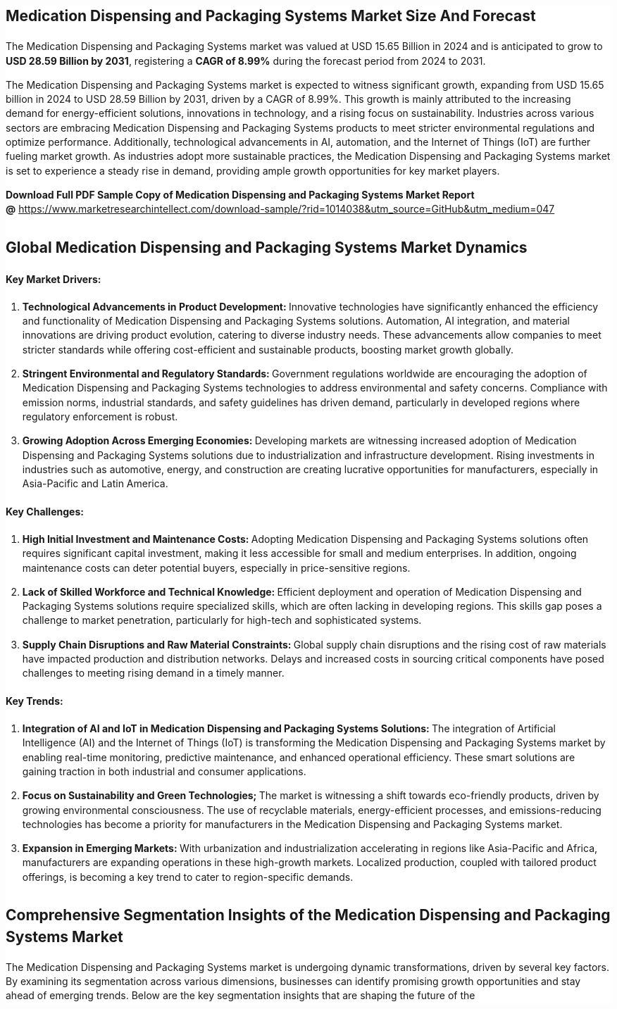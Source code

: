 <h2>Medication Dispensing and Packaging Systems Market Size And Forecast</h2><p>The Medication Dispensing and Packaging Systems market was valued at USD 15.65 Billion in 2024 and is anticipated to grow to <strong>USD 28.59 Billion by 2031</strong>, registering a <strong>CAGR of 8.99%</strong> during the forecast period from 2024 to 2031.</p><p>The Medication Dispensing and Packaging Systems market is expected to witness significant growth, expanding from USD 15.65 billion in 2024 to USD 28.59 Billion by 2031, driven by a CAGR of 8.99%. This growth is mainly attributed to the increasing demand for energy-efficient solutions, innovations in technology, and a rising focus on sustainability. Industries across various sectors are embracing Medication Dispensing and Packaging Systems products to meet stricter environmental regulations and optimize performance. Additionally, technological advancements in AI, automation, and the Internet of Things (IoT) are further fueling market growth. As industries adopt more sustainable practices, the Medication Dispensing and Packaging Systems market is set to experience a steady rise in demand, providing ample growth opportunities for key market players.</p><p><strong>Download Full PDF Sample Copy of Medication Dispensing and Packaging Systems Market Report @</strong>&nbsp;<a href="https://www.marketresearchintellect.com/download-sample/?rid=1014038&amp;utm_source=GitHub&amp;utm_medium=047">https://www.marketresearchintellect.com/download-sample/?rid=1014038&amp;utm_source=GitHub&amp;utm_medium=047</a></p><h2>Global Medication Dispensing and Packaging Systems Market Dynamics</h2><h4><strong>Key Market Drivers:</strong></h4><ol><li><p><strong>Technological Advancements in Product Development:&nbsp;</strong>Innovative technologies have significantly enhanced the efficiency and functionality of Medication Dispensing and Packaging Systems solutions. Automation, AI integration, and material innovations are driving product evolution, catering to diverse industry needs. These advancements allow companies to meet stricter standards while offering cost-efficient and sustainable products, boosting market growth globally.</p></li><li><p><strong>Stringent Environmental and Regulatory Standards:&nbsp;</strong>Government regulations worldwide are encouraging the adoption of Medication Dispensing and Packaging Systems technologies to address environmental and safety concerns. Compliance with emission norms, industrial standards, and safety guidelines has driven demand, particularly in developed regions where regulatory enforcement is robust.</p></li><li><p><strong>Growing Adoption Across Emerging Economies:&nbsp;</strong>Developing markets are witnessing increased adoption of Medication Dispensing and Packaging Systems solutions due to industrialization and infrastructure development. Rising investments in industries such as automotive, energy, and construction are creating lucrative opportunities for manufacturers, especially in Asia-Pacific and Latin America.</p></li></ol><h4><strong>Key Challenges:</strong></h4><ol><li><p><strong>High Initial Investment and Maintenance Costs:&nbsp;</strong>Adopting Medication Dispensing and Packaging Systems solutions often requires significant capital investment, making it less accessible for small and medium enterprises. In addition, ongoing maintenance costs can deter potential buyers, especially in price-sensitive regions.</p></li><li><p><strong>Lack of Skilled Workforce and Technical Knowledge:&nbsp;</strong>Efficient deployment and operation of Medication Dispensing and Packaging Systems solutions require specialized skills, which are often lacking in developing regions. This skills gap poses a challenge to market penetration, particularly for high-tech and sophisticated systems.</p></li><li><p><strong>Supply Chain Disruptions and Raw Material Constraints:&nbsp;</strong>Global supply chain disruptions and the rising cost of raw materials have impacted production and distribution networks. Delays and increased costs in sourcing critical components have posed challenges to meeting rising demand in a timely manner.</p></li></ol><h4><strong>Key Trends:</strong></h4><ol><li><p><strong>Integration of AI and IoT in Medication Dispensing and Packaging Systems Solutions:&nbsp;</strong>The integration of Artificial Intelligence (AI) and the Internet of Things (IoT) is transforming the Medication Dispensing and Packaging Systems market by enabling real-time monitoring, predictive maintenance, and enhanced operational efficiency. These smart solutions are gaining traction in both industrial and consumer applications.</p></li><li><p><strong>Focus on Sustainability and Green Technologies;&nbsp;</strong>The market is witnessing a shift towards eco-friendly products, driven by growing environmental consciousness. The use of recyclable materials, energy-efficient processes, and emissions-reducing technologies has become a priority for manufacturers in the Medication Dispensing and Packaging Systems market.</p></li><li><p><strong>Expansion in Emerging Markets:&nbsp;</strong>With urbanization and industrialization accelerating in regions like Asia-Pacific and Africa, manufacturers are expanding operations in these high-growth markets. Localized production, coupled with tailored product offerings, is becoming a key trend to cater to region-specific demands.</p></li></ol><div class="article-main__content" data-test-id="publishing-text-block"><h2>Comprehensive Segmentation Insights of the Medication Dispensing and Packaging Systems Market</h2><p>The Medication Dispensing and Packaging Systems market is undergoing dynamic transformations, driven by several key factors. By examining its segmentation across various dimensions, businesses can identify promising growth opportunities and stay ahead of emerging trends. Below are the key segmentation insights that are shaping the future of the